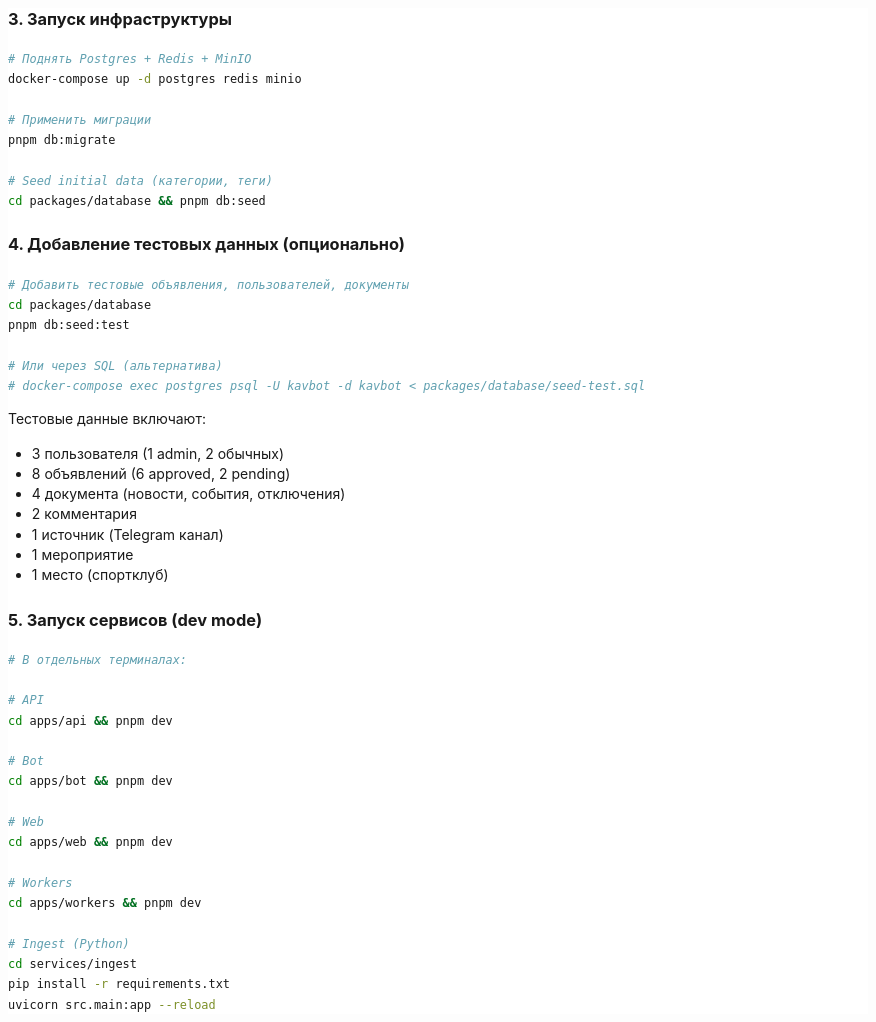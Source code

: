 ### 3. Запуск инфраструктуры

```bash
# Поднять Postgres + Redis + MinIO
docker-compose up -d postgres redis minio

# Применить миграции
pnpm db:migrate

# Seed initial data (категории, теги)
cd packages/database && pnpm db:seed
```

### 4. Добавление тестовых данных (опционально)

```bash
# Добавить тестовые объявления, пользователей, документы
cd packages/database
pnpm db:seed:test

# Или через SQL (альтернатива)
# docker-compose exec postgres psql -U kavbot -d kavbot < packages/database/seed-test.sql
```

Тестовые данные включают:
- 3 пользователя (1 admin, 2 обычных)
- 8 объявлений (6 approved, 2 pending)
- 4 документа (новости, события, отключения)
- 2 комментария
- 1 источник (Telegram канал)
- 1 мероприятие
- 1 место (спортклуб)

### 5. Запуск сервисов (dev mode)

```bash
# В отдельных терминалах:

# API
cd apps/api && pnpm dev

# Bot
cd apps/bot && pnpm dev

# Web
cd apps/web && pnpm dev

# Workers
cd apps/workers && pnpm dev

# Ingest (Python)
cd services/ingest
pip install -r requirements.txt
uvicorn src.main:app --reload
```
